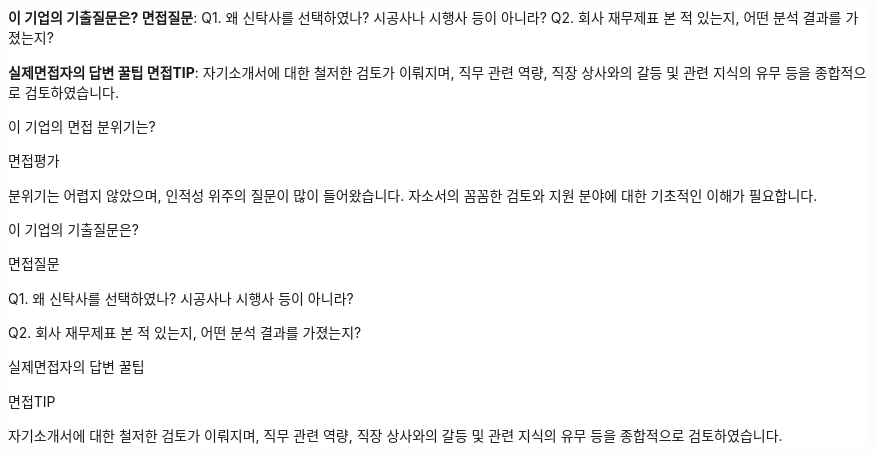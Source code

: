 **이 기업의 기출질문은? 면접질문**: Q1. 왜 신탁사를 선택하였나? 시공사나 시행사 등이 아니라? Q2. 회사 재무제표 본 적 있는지, 어떤 분석 결과를 가졌는지?

**실제면접자의 답변 꿀팁 면접TIP**: 자기소개서에 대한 철저한 검토가 이뤄지며, 직무 관련 역량, 직장 상사와의 갈등 및 관련 지식의 유무 등을 종합적으로 검토하였습니다.

이 기업의 면접 분위기는?

면접평가

분위기는 어렵지 않았으며, 인적성 위주의 질문이 많이 들어왔습니다. 자소서의 꼼꼼한 검토와 지원 분야에 대한 기초적인 이해가 필요합니다.

이 기업의 기출질문은?

면접질문

Q1. 왜 신탁사를 선택하였나? 시공사나 시행사 등이 아니라?

Q2. 회사 재무제표 본 적 있는지, 어떤 분석 결과를 가졌는지?

실제면접자의 답변 꿀팁

면접TIP

자기소개서에 대한 철저한 검토가 이뤄지며, 직무 관련 역량, 직장 상사와의 갈등 및 관련 지식의 유무 등을 종합적으로 검토하였습니다.

